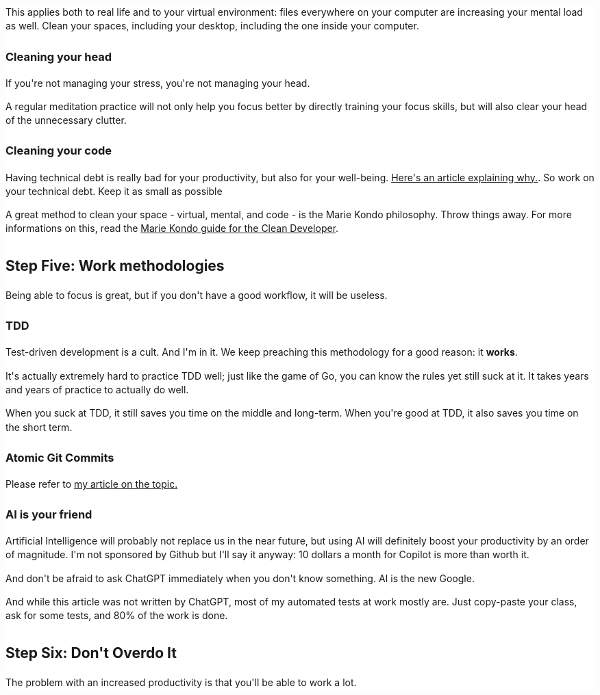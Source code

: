 This applies both to real life and to your virtual environment: files everywhere on your computer are increasing your mental load as well. Clean your spaces, including your desktop, including the one inside your computer.

### Cleaning your head

If you're not managing your stress, you're not managing your head.

A regular meditation practice will not only help you focus better by directly training your focus skills, but will also clear your head of the unnecessary clutter.

### Cleaning your code

Having technical debt is really bad for your productivity, but also for your well-being. [Here's an article explaining why.](https://suchdevblog.com/opinions/TechnicalDebtKitchen.html). So work on your technical debt. Keep it as small as possible

A great method to clean your space - virtual, mental, and code - is the Marie Kondo philosophy. Throw things away. For more informations on this, read the [Marie Kondo guide for the Clean Developer](https://suchdevblog.com/opinions/MarieKondo.html).

## Step Five: Work methodologies

Being able to focus is great, but if you don't have a good workflow, it will be useless.

### TDD

Test-driven development is a cult. And I'm in it. We keep preaching this methodology for a good reason: it **works**.

It's actually extremely hard to practice TDD well; just like the game of Go, you can know the rules yet still suck at it. It takes years and years of practice to actually do well.

When you suck at TDD, it still saves you time on the middle and long-term. When you're good at TDD, it also saves you time on the short term.

### Atomic Git Commits

Please refer to [my article on the topic.](https://suchdevblog.com/lessons/AtomicGitCommits.html)

### AI is your friend

Artificial Intelligence will probably not replace us in the near future, but using AI will definitely boost your productivity by an order of magnitude. I'm not sponsored by Github but I'll say it anyway: 10 dollars a month for Copilot is more than worth it.

And don't be afraid to ask ChatGPT immediately when you don't know something. AI is the new Google.

And while this article was not written by ChatGPT, most of my automated tests at work mostly are. Just copy-paste your class, ask for some tests, and 80% of the work is done.

## Step Six: Don't Overdo It

The problem with an increased productivity is that you'll be able to work a lot.
